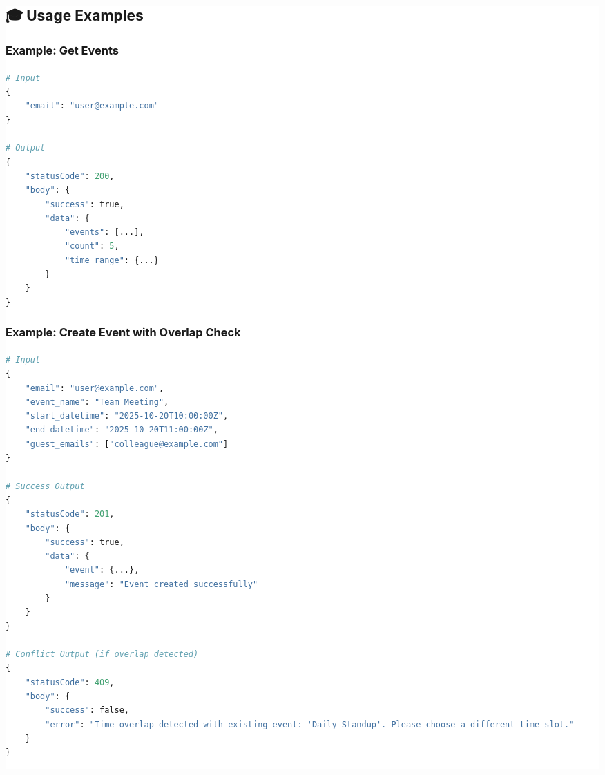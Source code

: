 
## 🎓 Usage Examples

### Example: Get Events

```python
# Input
{
    "email": "user@example.com"
}

# Output
{
    "statusCode": 200,
    "body": {
        "success": true,
        "data": {
            "events": [...],
            "count": 5,
            "time_range": {...}
        }
    }
}
```

### Example: Create Event with Overlap Check

```python
# Input
{
    "email": "user@example.com",
    "event_name": "Team Meeting",
    "start_datetime": "2025-10-20T10:00:00Z",
    "end_datetime": "2025-10-20T11:00:00Z",
    "guest_emails": ["colleague@example.com"]
}

# Success Output
{
    "statusCode": 201,
    "body": {
        "success": true,
        "data": {
            "event": {...},
            "message": "Event created successfully"
        }
    }
}

# Conflict Output (if overlap detected)
{
    "statusCode": 409,
    "body": {
        "success": false,
        "error": "Time overlap detected with existing event: 'Daily Standup'. Please choose a different time slot."
    }
}
```

---
